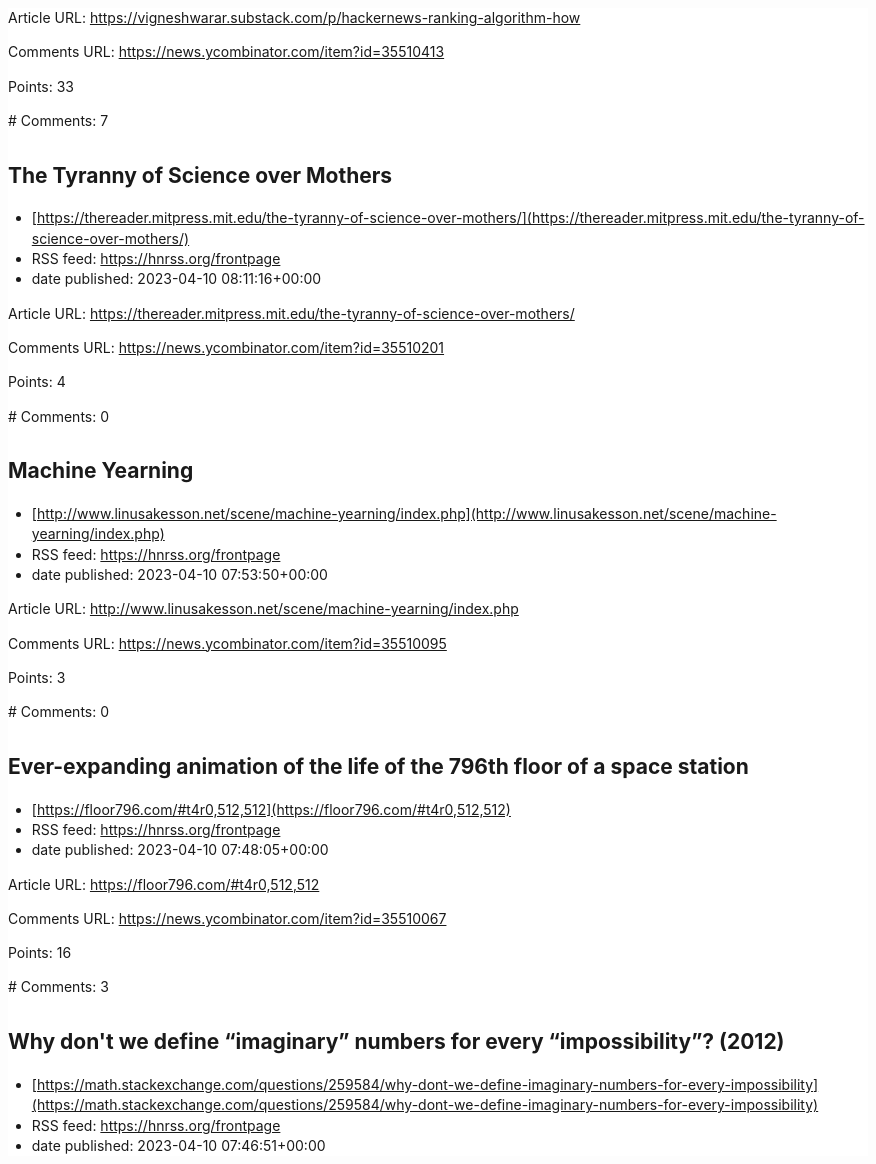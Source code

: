 <p>Article URL: <a href="https://vigneshwarar.substack.com/p/hackernews-ranking-algorithm-how">https://vigneshwarar.substack.com/p/hackernews-ranking-algorithm-how</a></p>
<p>Comments URL: <a href="https://news.ycombinator.com/item?id=35510413">https://news.ycombinator.com/item?id=35510413</a></p>
<p>Points: 33</p>
<p># Comments: 7</p>

## The Tyranny of Science over Mothers
 - [https://thereader.mitpress.mit.edu/the-tyranny-of-science-over-mothers/](https://thereader.mitpress.mit.edu/the-tyranny-of-science-over-mothers/)
 - RSS feed: https://hnrss.org/frontpage
 - date published: 2023-04-10 08:11:16+00:00

<p>Article URL: <a href="https://thereader.mitpress.mit.edu/the-tyranny-of-science-over-mothers/">https://thereader.mitpress.mit.edu/the-tyranny-of-science-over-mothers/</a></p>
<p>Comments URL: <a href="https://news.ycombinator.com/item?id=35510201">https://news.ycombinator.com/item?id=35510201</a></p>
<p>Points: 4</p>
<p># Comments: 0</p>

## Machine Yearning
 - [http://www.linusakesson.net/scene/machine-yearning/index.php](http://www.linusakesson.net/scene/machine-yearning/index.php)
 - RSS feed: https://hnrss.org/frontpage
 - date published: 2023-04-10 07:53:50+00:00

<p>Article URL: <a href="http://www.linusakesson.net/scene/machine-yearning/index.php">http://www.linusakesson.net/scene/machine-yearning/index.php</a></p>
<p>Comments URL: <a href="https://news.ycombinator.com/item?id=35510095">https://news.ycombinator.com/item?id=35510095</a></p>
<p>Points: 3</p>
<p># Comments: 0</p>

## Ever-expanding animation of the life of the 796th floor of a space station
 - [https://floor796.com/#t4r0,512,512](https://floor796.com/#t4r0,512,512)
 - RSS feed: https://hnrss.org/frontpage
 - date published: 2023-04-10 07:48:05+00:00

<p>Article URL: <a href="https://floor796.com/#t4r0,512,512">https://floor796.com/#t4r0,512,512</a></p>
<p>Comments URL: <a href="https://news.ycombinator.com/item?id=35510067">https://news.ycombinator.com/item?id=35510067</a></p>
<p>Points: 16</p>
<p># Comments: 3</p>

## Why don't we define “imaginary” numbers for every “impossibility”? (2012)
 - [https://math.stackexchange.com/questions/259584/why-dont-we-define-imaginary-numbers-for-every-impossibility](https://math.stackexchange.com/questions/259584/why-dont-we-define-imaginary-numbers-for-every-impossibility)
 - RSS feed: https://hnrss.org/frontpage
 - date published: 2023-04-10 07:46:51+00:00
